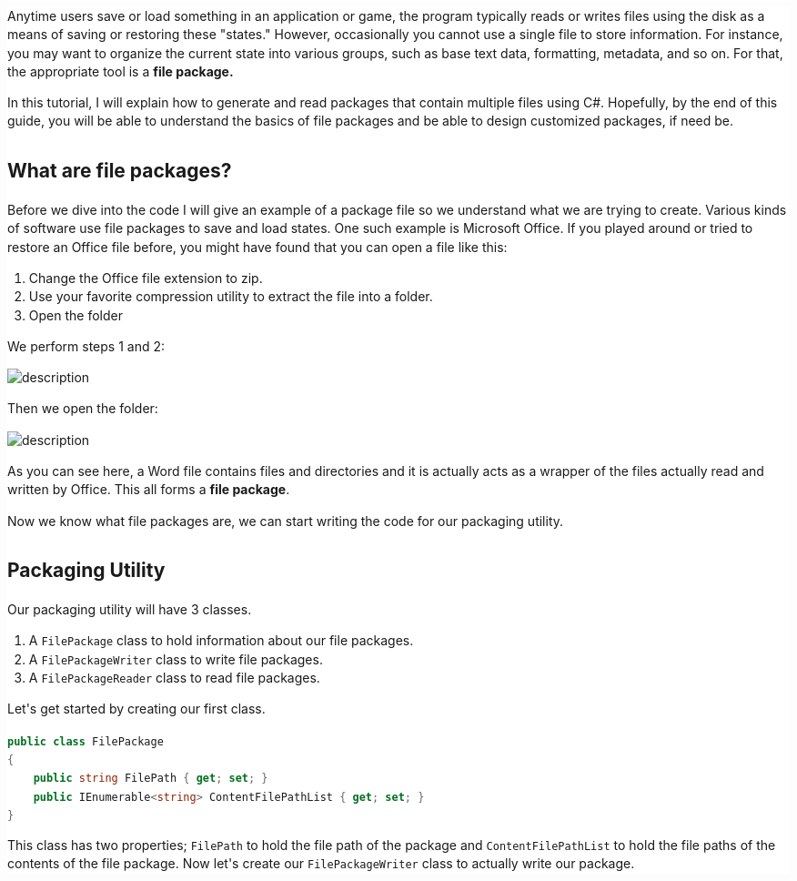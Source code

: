Anytime users save or load something in an application or game, the program typically reads or writes files using the disk as a means of saving or restoring these "states." However, occasionally you cannot use a single file to store information. For instance, you may want to organize the current state into various groups, such as base text data, formatting, metadata, and so on. For that, the appropriate tool is a **file package.**

In this tutorial, I will explain how to generate and read packages that contain multiple files using C#. Hopefully, by the end of this guide, you will be able to understand the basics of file packages and be able to design customized packages, if need be.

## What are file packages?

Before we dive into the code I will give an example of a package file so we understand what we are trying to create. Various kinds of software use file packages to save and load states. One such example is Microsoft Office. If you played around or tried to restore an Office file before, you might have found that you can open a file like this:
1. Change the Office file extension to zip.
2. Use your favorite compression utility to extract the file into a folder.
3. Open the folder

We perform steps 1 and 2:

![description](https://raw.githubusercontent.com/pluralsight/guides/master/images/66b37529-f446-46b4-95e4-0ba076cd9830.png)

Then we open the folder:

![description](https://raw.githubusercontent.com/pluralsight/guides/master/images/6d362a45-c483-4008-a7f1-cc87c0b1e544.png)

As you can see here, a Word file contains files and directories and it is actually acts as a wrapper of the files actually read and written by Office. This all forms a **file package**.

Now we know what file packages are, we can start writing the code for our packaging utility.

## Packaging Utility

Our packaging utility will have 3 classes.

1. A `FilePackage` class to hold information about our file packages.
2. A `FilePackageWriter` class to write file packages.
3. A `FilePackageReader` class to read file packages.

Let's get started by creating our first class.

```csharp
public class FilePackage
{
    public string FilePath { get; set; }
    public IEnumerable<string> ContentFilePathList { get; set; }
}
```

This class has two properties; `FilePath` to hold the file path of the package and `ContentFilePathList` to hold the file paths of the contents of the file package. Now let's create our `FilePackageWriter` class to actually write our package.
